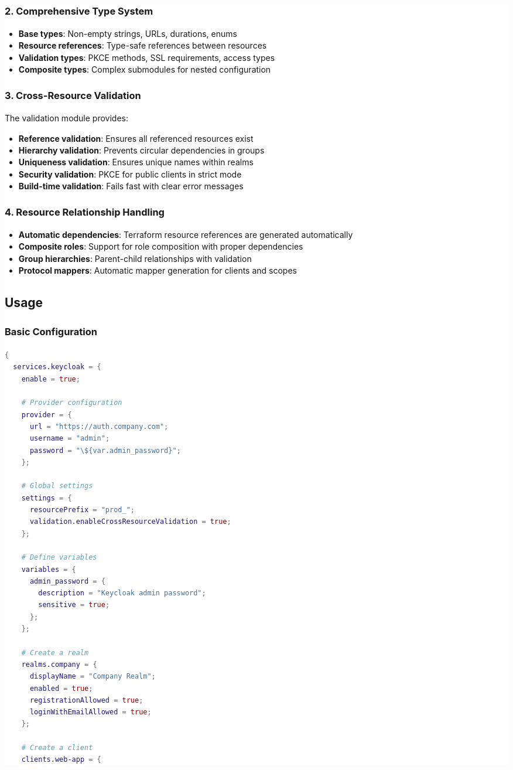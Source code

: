 ### 2. Comprehensive Type System

- **Base types**: Non-empty strings, URLs, durations, enums
- **Resource references**: Type-safe references between resources
- **Validation types**: PKCE methods, SSL requirements, access types
- **Composite types**: Complex submodules for nested configuration

### 3. Cross-Resource Validation

The validation module provides:

- **Reference validation**: Ensures all referenced resources exist
- **Hierarchy validation**: Prevents circular dependencies in groups
- **Uniqueness validation**: Ensures unique names within realms
- **Security validation**: PKCE for public clients in strict mode
- **Build-time validation**: Fails fast with clear error messages

### 4. Resource Relationship Handling

- **Automatic dependencies**: Terraform resource references are generated automatically
- **Composite roles**: Support for role composition with proper dependencies
- **Group hierarchies**: Parent-child relationships with validation
- **Protocol mappers**: Automatic mapper generation for clients and scopes

## Usage

### Basic Configuration

```nix
{
  services.keycloak = {
    enable = true;

    # Provider configuration
    provider = {
      url = "https://auth.company.com";
      username = "admin";
      password = "\${var.admin_password}";
    };

    # Global settings
    settings = {
      resourcePrefix = "prod_";
      validation.enableCrossResourceValidation = true;
    };

    # Define variables
    variables = {
      admin_password = {
        description = "Keycloak admin password";
        sensitive = true;
      };
    };

    # Create a realm
    realms.company = {
      displayName = "Company Realm";
      enabled = true;
      registrationAllowed = true;
      loginWithEmailAllowed = true;
    };

    # Create a client
    clients.web-app = {
```